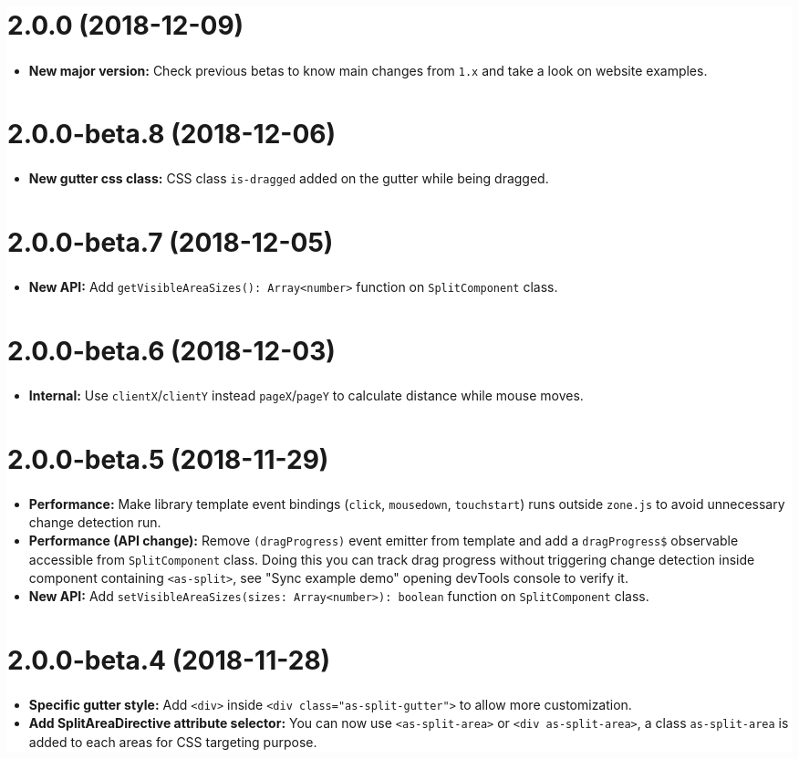 <a name="2.0.0"></a>

# 2.0.0 (2018-12-09)

- **New major version:** Check previous betas to know main changes from `1.x` and take a look on website examples.

<a name="2.0.0-beta.8"></a>

# 2.0.0-beta.8 (2018-12-06)

- **New gutter css class:** CSS class `is-dragged` added on the gutter while being dragged.

<a name="2.0.0-beta.7"></a>

# 2.0.0-beta.7 (2018-12-05)

- **New API:** Add `getVisibleAreaSizes(): Array<number>` function on `SplitComponent` class.

<a name="2.0.0-beta.6"></a>

# 2.0.0-beta.6 (2018-12-03)

- **Internal:** Use `clientX`/`clientY` instead `pageX`/`pageY` to calculate distance while mouse moves.

<a name="2.0.0-beta.5"></a>

# 2.0.0-beta.5 (2018-11-29)

- **Performance:** Make library template event bindings (`click`, `mousedown`, `touchstart`) runs outside `zone.js` to avoid unnecessary change detection run.
- **Performance (API change):** Remove `(dragProgress)` event emitter from template and add a `dragProgress$` observable accessible from `SplitComponent` class. Doing this you can track drag progress without triggering change detection inside component containing `<as-split>`, see "Sync example demo" opening devTools console to verify it.
- **New API:** Add `setVisibleAreaSizes(sizes: Array<number>): boolean` function on `SplitComponent` class.

<a name="2.0.0-beta.4"></a>

# 2.0.0-beta.4 (2018-11-28)

- **Specific gutter style:** Add `<div>` inside `<div class="as-split-gutter">` to allow more customization.
- **Add SplitAreaDirective attribute selector:** You can now use `<as-split-area>` or `<div as-split-area>`, a class `as-split-area` is added to each areas for CSS targeting purpose.

<a name="2.0.0-beta.3"></a>

